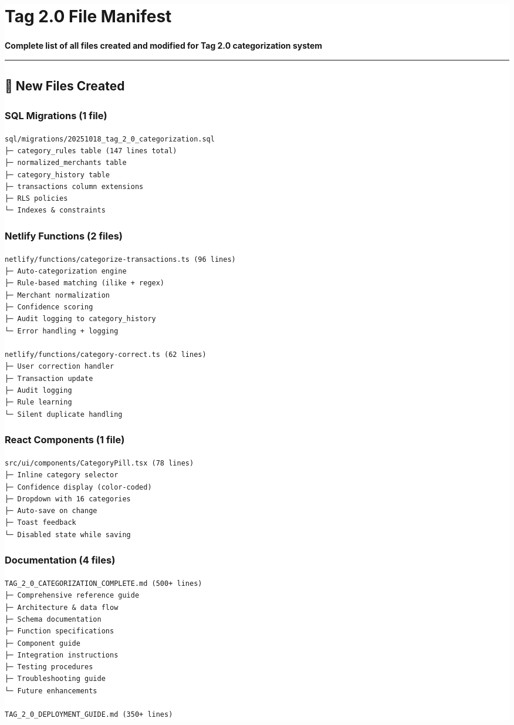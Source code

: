 # Tag 2.0 File Manifest

**Complete list of all files created and modified for Tag 2.0 categorization system**

---

## 📁 New Files Created

### SQL Migrations (1 file)
```
sql/migrations/20251018_tag_2_0_categorization.sql
├─ category_rules table (147 lines total)
├─ normalized_merchants table
├─ category_history table
├─ transactions column extensions
├─ RLS policies
└─ Indexes & constraints
```

### Netlify Functions (2 files)
```
netlify/functions/categorize-transactions.ts (96 lines)
├─ Auto-categorization engine
├─ Rule-based matching (ilike + regex)
├─ Merchant normalization
├─ Confidence scoring
├─ Audit logging to category_history
└─ Error handling + logging

netlify/functions/category-correct.ts (62 lines)
├─ User correction handler
├─ Transaction update
├─ Audit logging
├─ Rule learning
└─ Silent duplicate handling
```

### React Components (1 file)
```
src/ui/components/CategoryPill.tsx (78 lines)
├─ Inline category selector
├─ Confidence display (color-coded)
├─ Dropdown with 16 categories
├─ Auto-save on change
├─ Toast feedback
└─ Disabled state while saving
```

### Documentation (4 files)
```
TAG_2_0_CATEGORIZATION_COMPLETE.md (500+ lines)
├─ Comprehensive reference guide
├─ Architecture & data flow
├─ Schema documentation
├─ Function specifications
├─ Component guide
├─ Integration instructions
├─ Testing procedures
├─ Troubleshooting guide
└─ Future enhancements

TAG_2_0_DEPLOYMENT_GUIDE.md (350+ lines)
```